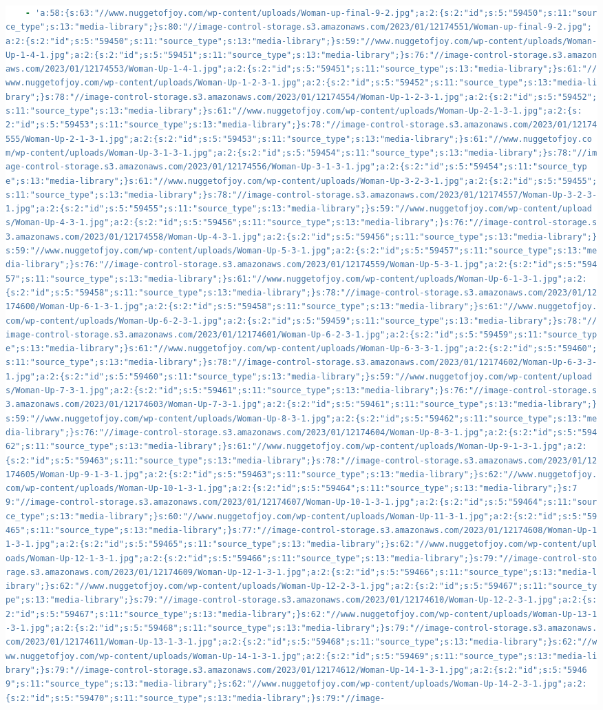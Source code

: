 ```yaml
    - 'a:58:{s:63:"//www.nuggetofjoy.com/wp-content/uploads/Woman-up-final-9-2.jpg";a:2:{s:2:"id";s:5:"59450";s:11:"source_type";s:13:"media-library";}s:80:"//image-control-storage.s3.amazonaws.com/2023/01/12174551/Woman-up-final-9-2.jpg";a:2:{s:2:"id";s:5:"59450";s:11:"source_type";s:13:"media-library";}s:59:"//www.nuggetofjoy.com/wp-content/uploads/Woman-Up-1-4-1.jpg";a:2:{s:2:"id";s:5:"59451";s:11:"source_type";s:13:"media-library";}s:76:"//image-control-storage.s3.amazonaws.com/2023/01/12174553/Woman-Up-1-4-1.jpg";a:2:{s:2:"id";s:5:"59451";s:11:"source_type";s:13:"media-library";}s:61:"//www.nuggetofjoy.com/wp-content/uploads/Woman-Up-1-2-3-1.jpg";a:2:{s:2:"id";s:5:"59452";s:11:"source_type";s:13:"media-library";}s:78:"//image-control-storage.s3.amazonaws.com/2023/01/12174554/Woman-Up-1-2-3-1.jpg";a:2:{s:2:"id";s:5:"59452";s:11:"source_type";s:13:"media-library";}s:61:"//www.nuggetofjoy.com/wp-content/uploads/Woman-Up-2-1-3-1.jpg";a:2:{s:2:"id";s:5:"59453";s:11:"source_type";s:13:"media-library";}s:78:"//image-control-storage.s3.amazonaws.com/2023/01/12174555/Woman-Up-2-1-3-1.jpg";a:2:{s:2:"id";s:5:"59453";s:11:"source_type";s:13:"media-library";}s:61:"//www.nuggetofjoy.com/wp-content/uploads/Woman-Up-3-1-3-1.jpg";a:2:{s:2:"id";s:5:"59454";s:11:"source_type";s:13:"media-library";}s:78:"//image-control-storage.s3.amazonaws.com/2023/01/12174556/Woman-Up-3-1-3-1.jpg";a:2:{s:2:"id";s:5:"59454";s:11:"source_type";s:13:"media-library";}s:61:"//www.nuggetofjoy.com/wp-content/uploads/Woman-Up-3-2-3-1.jpg";a:2:{s:2:"id";s:5:"59455";s:11:"source_type";s:13:"media-library";}s:78:"//image-control-storage.s3.amazonaws.com/2023/01/12174557/Woman-Up-3-2-3-1.jpg";a:2:{s:2:"id";s:5:"59455";s:11:"source_type";s:13:"media-library";}s:59:"//www.nuggetofjoy.com/wp-content/uploads/Woman-Up-4-3-1.jpg";a:2:{s:2:"id";s:5:"59456";s:11:"source_type";s:13:"media-library";}s:76:"//image-control-storage.s3.amazonaws.com/2023/01/12174558/Woman-Up-4-3-1.jpg";a:2:{s:2:"id";s:5:"59456";s:11:"source_type";s:13:"media-library";}s:59:"//www.nuggetofjoy.com/wp-content/uploads/Woman-Up-5-3-1.jpg";a:2:{s:2:"id";s:5:"59457";s:11:"source_type";s:13:"media-library";}s:76:"//image-control-storage.s3.amazonaws.com/2023/01/12174559/Woman-Up-5-3-1.jpg";a:2:{s:2:"id";s:5:"59457";s:11:"source_type";s:13:"media-library";}s:61:"//www.nuggetofjoy.com/wp-content/uploads/Woman-Up-6-1-3-1.jpg";a:2:{s:2:"id";s:5:"59458";s:11:"source_type";s:13:"media-library";}s:78:"//image-control-storage.s3.amazonaws.com/2023/01/12174600/Woman-Up-6-1-3-1.jpg";a:2:{s:2:"id";s:5:"59458";s:11:"source_type";s:13:"media-library";}s:61:"//www.nuggetofjoy.com/wp-content/uploads/Woman-Up-6-2-3-1.jpg";a:2:{s:2:"id";s:5:"59459";s:11:"source_type";s:13:"media-library";}s:78:"//image-control-storage.s3.amazonaws.com/2023/01/12174601/Woman-Up-6-2-3-1.jpg";a:2:{s:2:"id";s:5:"59459";s:11:"source_type";s:13:"media-library";}s:61:"//www.nuggetofjoy.com/wp-content/uploads/Woman-Up-6-3-3-1.jpg";a:2:{s:2:"id";s:5:"59460";s:11:"source_type";s:13:"media-library";}s:78:"//image-control-storage.s3.amazonaws.com/2023/01/12174602/Woman-Up-6-3-3-1.jpg";a:2:{s:2:"id";s:5:"59460";s:11:"source_type";s:13:"media-library";}s:59:"//www.nuggetofjoy.com/wp-content/uploads/Woman-Up-7-3-1.jpg";a:2:{s:2:"id";s:5:"59461";s:11:"source_type";s:13:"media-library";}s:76:"//image-control-storage.s3.amazonaws.com/2023/01/12174603/Woman-Up-7-3-1.jpg";a:2:{s:2:"id";s:5:"59461";s:11:"source_type";s:13:"media-library";}s:59:"//www.nuggetofjoy.com/wp-content/uploads/Woman-Up-8-3-1.jpg";a:2:{s:2:"id";s:5:"59462";s:11:"source_type";s:13:"media-library";}s:76:"//image-control-storage.s3.amazonaws.com/2023/01/12174604/Woman-Up-8-3-1.jpg";a:2:{s:2:"id";s:5:"59462";s:11:"source_type";s:13:"media-library";}s:61:"//www.nuggetofjoy.com/wp-content/uploads/Woman-Up-9-1-3-1.jpg";a:2:{s:2:"id";s:5:"59463";s:11:"source_type";s:13:"media-library";}s:78:"//image-control-storage.s3.amazonaws.com/2023/01/12174605/Woman-Up-9-1-3-1.jpg";a:2:{s:2:"id";s:5:"59463";s:11:"source_type";s:13:"media-library";}s:62:"//www.nuggetofjoy.com/wp-content/uploads/Woman-Up-10-1-3-1.jpg";a:2:{s:2:"id";s:5:"59464";s:11:"source_type";s:13:"media-library";}s:79:"//image-control-storage.s3.amazonaws.com/2023/01/12174607/Woman-Up-10-1-3-1.jpg";a:2:{s:2:"id";s:5:"59464";s:11:"source_type";s:13:"media-library";}s:60:"//www.nuggetofjoy.com/wp-content/uploads/Woman-Up-11-3-1.jpg";a:2:{s:2:"id";s:5:"59465";s:11:"source_type";s:13:"media-library";}s:77:"//image-control-storage.s3.amazonaws.com/2023/01/12174608/Woman-Up-11-3-1.jpg";a:2:{s:2:"id";s:5:"59465";s:11:"source_type";s:13:"media-library";}s:62:"//www.nuggetofjoy.com/wp-content/uploads/Woman-Up-12-1-3-1.jpg";a:2:{s:2:"id";s:5:"59466";s:11:"source_type";s:13:"media-library";}s:79:"//image-control-storage.s3.amazonaws.com/2023/01/12174609/Woman-Up-12-1-3-1.jpg";a:2:{s:2:"id";s:5:"59466";s:11:"source_type";s:13:"media-library";}s:62:"//www.nuggetofjoy.com/wp-content/uploads/Woman-Up-12-2-3-1.jpg";a:2:{s:2:"id";s:5:"59467";s:11:"source_type";s:13:"media-library";}s:79:"//image-control-storage.s3.amazonaws.com/2023/01/12174610/Woman-Up-12-2-3-1.jpg";a:2:{s:2:"id";s:5:"59467";s:11:"source_type";s:13:"media-library";}s:62:"//www.nuggetofjoy.com/wp-content/uploads/Woman-Up-13-1-3-1.jpg";a:2:{s:2:"id";s:5:"59468";s:11:"source_type";s:13:"media-library";}s:79:"//image-control-storage.s3.amazonaws.com/2023/01/12174611/Woman-Up-13-1-3-1.jpg";a:2:{s:2:"id";s:5:"59468";s:11:"source_type";s:13:"media-library";}s:62:"//www.nuggetofjoy.com/wp-content/uploads/Woman-Up-14-1-3-1.jpg";a:2:{s:2:"id";s:5:"59469";s:11:"source_type";s:13:"media-library";}s:79:"//image-control-storage.s3.amazonaws.com/2023/01/12174612/Woman-Up-14-1-3-1.jpg";a:2:{s:2:"id";s:5:"59469";s:11:"source_type";s:13:"media-library";}s:62:"//www.nuggetofjoy.com/wp-content/uploads/Woman-Up-14-2-3-1.jpg";a:2:{s:2:"id";s:5:"59470";s:11:"source_type";s:13:"media-library";}s:79:"//image-
```